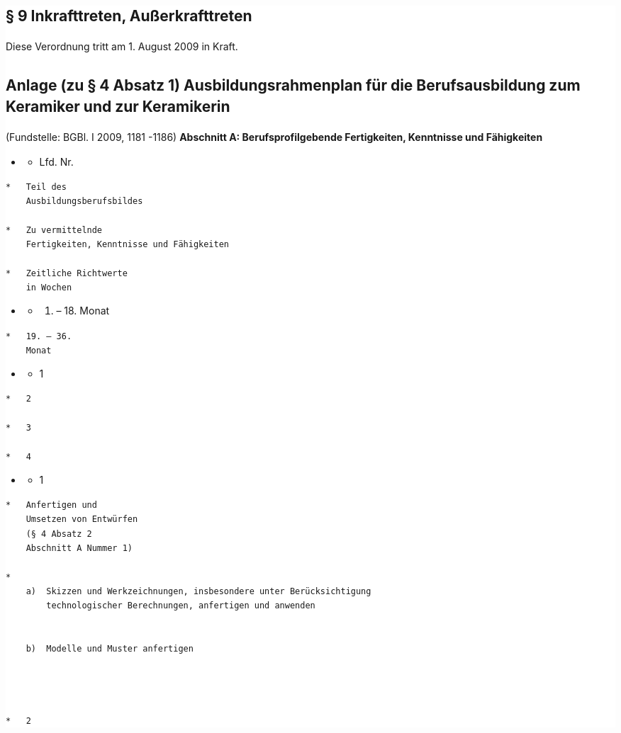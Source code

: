 
## § 9 Inkrafttreten, Außerkrafttreten

Diese Verordnung tritt am 1. August 2009 in Kraft.


## Anlage (zu § 4 Absatz 1) Ausbildungsrahmenplan für die Berufsausbildung zum Keramiker und zur Keramikerin

(Fundstelle: BGBl. I 2009, 1181 -1186)
**Abschnitt A: Berufsprofilgebende Fertigkeiten, Kenntnisse und
Fähigkeiten**

*    *   Lfd.
        Nr.

    *   Teil des
        Ausbildungsberufsbildes

    *   Zu vermittelnde
        Fertigkeiten, Kenntnisse und Fähigkeiten

    *   Zeitliche Richtwerte
        in Wochen


*    *   1. – 18.
        Monat

    *   19. – 36.
        Monat


*    *   1

    *   2

    *   3

    *   4


*    *   1

    *   Anfertigen und
        Umsetzen von Entwürfen
        (§ 4 Absatz 2
        Abschnitt A Nummer 1)

    *
        a)  Skizzen und Werkzeichnungen, insbesondere unter Berücksichtigung
            technologischer Berechnungen, anfertigen und anwenden


        b)  Modelle und Muster anfertigen




    *   2
